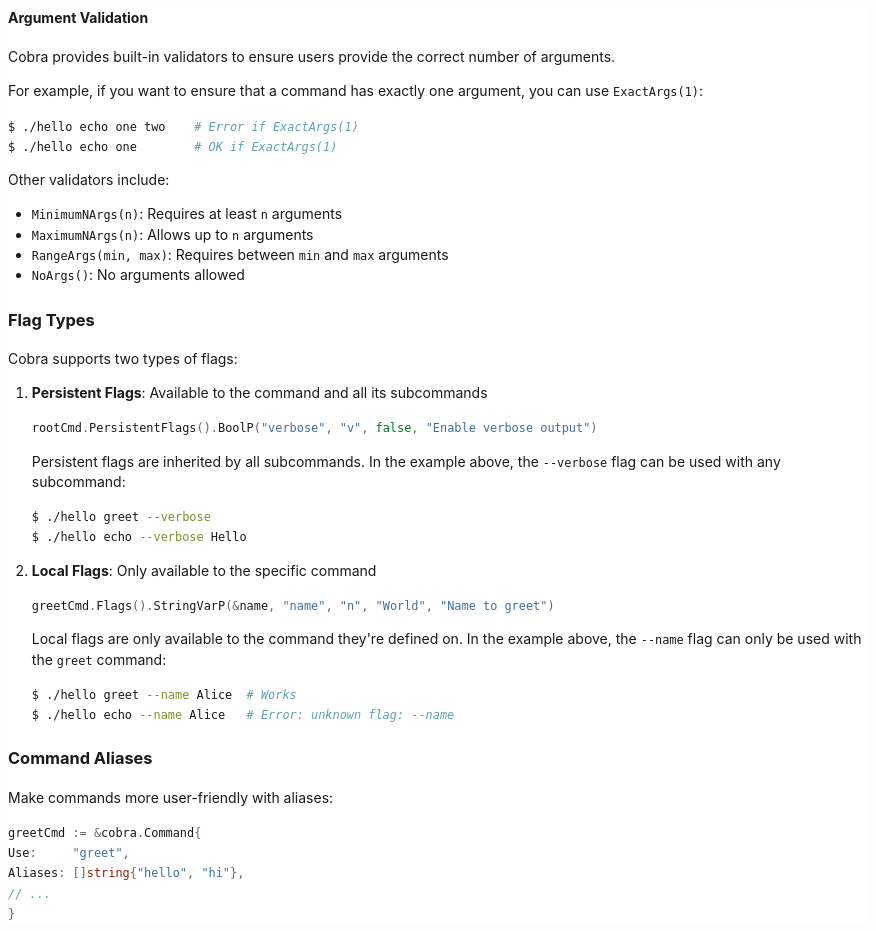 #### Argument Validation

Cobra provides built-in validators to ensure users provide the correct number of arguments.

For example, if you want to ensure that a command has exactly one argument, you can use `ExactArgs(1)`:

```bash
$ ./hello echo one two    # Error if ExactArgs(1)
$ ./hello echo one        # OK if ExactArgs(1)
```

Other validators include:

- `MinimumNArgs(n)`: Requires at least `n` arguments
- `MaximumNArgs(n)`: Allows up to `n` arguments
- `RangeArgs(min, max)`: Requires between `min` and `max` arguments
- `NoArgs()`: No arguments allowed

### Flag Types

Cobra supports two types of flags:

1. **Persistent Flags**: Available to the command and all its subcommands
   ```go
   rootCmd.PersistentFlags().BoolP("verbose", "v", false, "Enable verbose output")
   ```

   Persistent flags are inherited by all subcommands. In the example above, the `--verbose` flag can be used with any
   subcommand:
   ```bash
   $ ./hello greet --verbose
   $ ./hello echo --verbose Hello
   ```

2. **Local Flags**: Only available to the specific command
   ```go
   greetCmd.Flags().StringVarP(&name, "name", "n", "World", "Name to greet")
   ```

   Local flags are only available to the command they're defined on. In the example above, the `--name` flag can only be
   used with the `greet` command:
   ```bash
   $ ./hello greet --name Alice  # Works
   $ ./hello echo --name Alice   # Error: unknown flag: --name
   ```

### Command Aliases

Make commands more user-friendly with aliases:

```go
greetCmd := &cobra.Command{
Use:     "greet",
Aliases: []string{"hello", "hi"},
// ...
}
```
